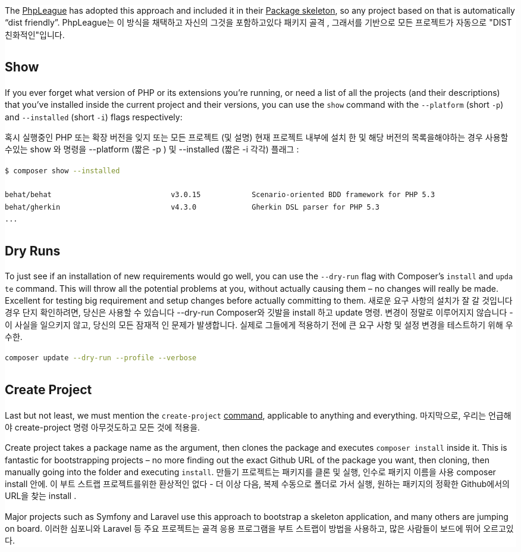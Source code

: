 
The [PhpLeague](http://thephpleague.com/) has adopted this approach and included it in their [Package skeleton](https://github.com/thephpleague/skeleton/blob/master/.gitattributes), so any project based on that is automatically “dist friendly”.
PhpLeague는 이 방식을 채택하고 자신의 그것을 포함하고있다 패키지 골격 , 그래서를 기반으로 모든 프로젝트가 자동으로 "DIST 친화적 ​​인"입니다.

## Show

If you ever forget what version of PHP or its extensions you’re running, or need a list of all the projects (and their descriptions) that you’ve installed inside the current project and their versions, you can use the `show` command with the `--platform` (short `-p`) and `--installed` (short `-i`) flags respectively:

혹시 실행중인 PHP 또는 확장 버전을 잊지 또는 모든 프로젝트 (및 설명) 현재 프로젝트 내부에 설치 한 및 해당 버전의 목록을해야하는 경우 사용할 수있는 show 와 명령을 --platform (짧은 -p ) 및 --installed (짧은 -i 각각) 플래그 :

```bash
$ composer show --installed

behat/behat                            v3.0.15            Scenario-oriented BDD framework for PHP 5.3
behat/gherkin                          v4.3.0             Gherkin DSL parser for PHP 5.3
...
```

## Dry Runs

To just see if an installation of new requirements would go well, you can use the `--dry-run` flag with Composer’s `install` and `update` command. This will throw all the potential problems at you, without actually causing them – no changes will really be made. Excellent for testing big requirement and setup changes before actually committing to them.
새로운 요구 사항의 설치가 잘 갈 것입니다 경우 단지 확인하려면, 당신은 사용할 수 있습니다 --dry-run Composer와 깃발을 install 하고 update 명령. 변경이 정말로 이루어지지 않습니다 -이 사실을 일으키지 않고, 당신의 모든 잠재적 인 문제가 발생합니다. 실제로 그들에게 적용하기 전에 큰 요구 사항 및 설정 변경을 테스트하기 위해 우수한.

```bash
composer update --dry-run --profile --verbose
```

## Create Project

Last but not least, we must mention the `create-project` [command](https://getcomposer.org/doc/03-cli.md#create-project), applicable to anything and everything.
마지막으로, 우리는 언급해야 create-project 명령 아무것도하고 모든 것에 적용을.

Create project takes a package name as the argument, then clones the package and executes `composer install` inside it. This is fantastic for bootstrapping projects – no more finding out the exact Github URL of the package you want, then cloning, then manually going into the folder and executing `install`.
만들기 프로젝트는 패키지를 클론 및 실행, 인수로 패키지 이름을 사용 composer install 안에. 이 부트 스트랩 프로젝트를위한 환상적인 없다 - 더 이상 다음, 복제 수동으로 폴더로 가서 실행, 원하는 패키지의 정확한 Github에서의 URL을 찾는 install .


Major projects such as Symfony and Laravel use this approach to bootstrap a skeleton application, and many others are jumping on board.
이러한 심포니와 Laravel 등 주요 프로젝트는 골격 응용 프로그램을 부트 스트랩이 방법을 사용하고, 많은 사람들이 보드에 뛰어 오르고있다.
